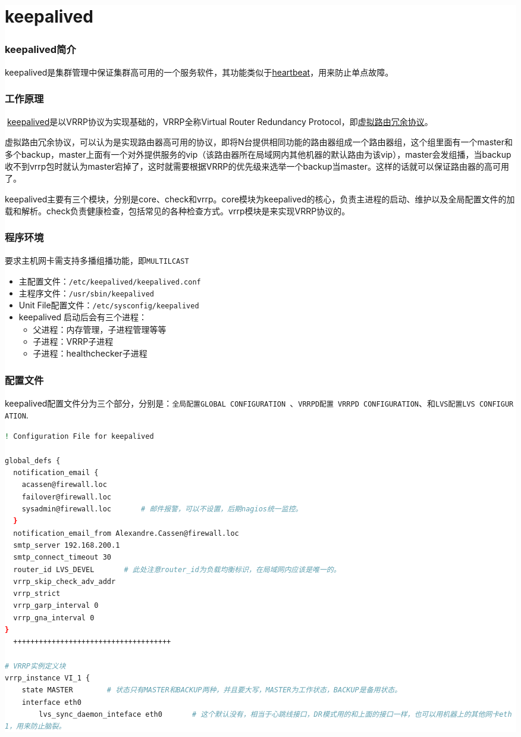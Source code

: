 # keepalived 

### keepalived简介

keepalived是集群管理中保证集群高可用的一个服务软件，其功能类似于[heartbeat](https://github.com/chenzhiwei/linux/tree/master/heartbeat)，用来防止单点故障。

### 工作原理

​	[keepalived](https://baike.baidu.com/item/Keepalived)是以VRRP协议为实现基础的，VRRP全称Virtual Router Redundancy Protocol，即[虚拟路由冗余协议]([https://baike.baidu.com/item/%E8%99%9A%E6%8B%9F%E8%B7%AF%E7%94%B1%E5%99%A8%E5%86%97%E4%BD%99%E5%8D%8F%E8%AE%AE/2991482?fromtitle=%E8%99%9A%E6%8B%9F%E8%B7%AF%E7%94%B1%E5%86%97%E4%BD%99%E5%8D%8F%E8%AE%AE&fromid=22253650&fr=aladdin](https://baike.baidu.com/item/虚拟路由器冗余协议/2991482?fromtitle=虚拟路由冗余协议&fromid=22253650&fr=aladdin))。

​	虚拟路由冗余协议，可以认为是实现路由器高可用的协议，即将N台提供相同功能的路由器组成一个路由器组，这个组里面有一个master和多个backup，master上面有一个对外提供服务的vip（该路由器所在局域网内其他机器的默认路由为该vip），master会发组播，当backup收不到vrrp包时就认为master宕掉了，这时就需要根据VRRP的优先级来选举一个backup当master。这样的话就可以保证路由器的高可用了。

​    keepalived主要有三个模块，分别是core、check和vrrp。core模块为keepalived的核心，负责主进程的启动、维护以及全局配置文件的加载和解析。check负责健康检查，包括常见的各种检查方式。vrrp模块是来实现VRRP协议的。

### 程序环境

要求主机网卡需支持多播组播功能，即`MULTILCAST`

* 主配置文件：`/etc/keepalived/keepalived.conf`
* 主程序文件：`/usr/sbin/keepalived`
* Unit File配置文件：`/etc/sysconfig/keepalived`
* keepalived 启动后会有三个进程：
  * 父进程：内存管理，子进程管理等等
  * 子进程：VRRP子进程
  * 子进程：healthchecker子进程

### 配置文件

keepalived配置文件分为三个部分，分别是：`全局配置GLOBAL CONFIGURATION `、`VRRPD配置 VRRPD CONFIGURATION`、和`LVS配置LVS CONFIGURATION`.

```bash
! Configuration File for keepalived

global_defs {
  notification_email {
    acassen@firewall.loc
    failover@firewall.loc
    sysadmin@firewall.loc 		# 邮件报警，可以不设置，后期nagios统一监控。
  }
  notification_email_from Alexandre.Cassen@firewall.loc
  smtp_server 192.168.200.1
  smtp_connect_timeout 30
  router_id LVS_DEVEL  		# 此处注意router_id为负载均衡标识，在局域网内应该是唯一的。
  vrrp_skip_check_adv_addr
  vrrp_strict
  vrrp_garp_interval 0
  vrrp_gna_interval 0
}
  +++++++++++++++++++++++++++++++++++++

# VRRP实例定义块
vrrp_instance VI_1 {
    state MASTER 		# 状态只有MASTER和BACKUP两种，并且要大写，MASTER为工作状态，BACKUP是备用状态。
    interface eth0
        lvs_sync_daemon_inteface eth0  		# 这个默认没有，相当于心跳线接口，DR模式用的和上面的接口一样，也可以用机器上的其他网卡eth1，用来防止脑裂。
```